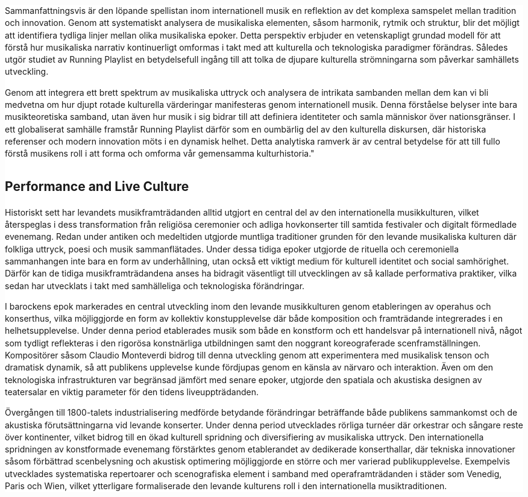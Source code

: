 Sammanfattningsvis är den löpande spellistan inom internationell musik en reflektion av det komplexa
samspelet mellan tradition och innovation. Genom att systematiskt analysera de musikaliska
elementen, såsom harmonik, rytmik och struktur, blir det möjligt att identifiera tydliga linjer
mellan olika musikaliska epoker. Detta perspektiv erbjuder en vetenskapligt grundad modell för att
förstå hur musikaliska narrativ kontinuerligt omformas i takt med att kulturella och teknologiska
paradigmer förändras. Således utgör studiet av Running Playlist en betydelsefull ingång till att
tolka de djupare kulturella strömningarna som påverkar samhällets utveckling.

Genom att integrera ett brett spektrum av musikaliska uttryck och analysera de intrikata sambanden
mellan dem kan vi bli medvetna om hur djupt rotade kulturella värderingar manifesteras genom
internationell musik. Denna förståelse belyser inte bara musikteoretiska samband, utan även hur
musik i sig bidrar till att definiera identiteter och samla människor över nationsgränser. I ett
globaliserat samhälle framstår Running Playlist därför som en oumbärlig del av den kulturella
diskursen, där historiska referenser och modern innovation möts i en dynamisk helhet. Detta
analytiska ramverk är av central betydelse för att till fullo förstå musikens roll i att forma och
omforma vår gemensamma kulturhistoria."

## Performance and Live Culture

Historiskt sett har levandets musikframträdanden alltid utgjort en central del av den
internationella musikkulturen, vilket återspeglas i dess transformation från religiösa ceremonier
och adliga hovkonserter till samtida festivaler och digitalt förmedlade evenemang. Redan under
antiken och medeltiden utgjorde muntliga traditioner grunden för den levande musikaliska kulturen
där folkliga uttryck, poesi och musik sammanflätades. Under dessa tidiga epoker utgjorde de rituella
och ceremoniella sammanhangen inte bara en form av underhållning, utan också ett viktigt medium för
kulturell identitet och social samhörighet. Därför kan de tidiga musikframträdandena anses ha
bidragit väsentligt till utvecklingen av så kallade performativa praktiker, vilka sedan har
utvecklats i takt med samhälleliga och teknologiska förändringar.

I barockens epok markerades en central utveckling inom den levande musikkulturen genom etableringen
av operahus och konserthus, vilka möjliggjorde en form av kollektiv konstupplevelse där både
komposition och framträdande integrerades i en helhetsupplevelse. Under denna period etablerades
musik som både en konstform och ett handelsvar på internationell nivå, något som tydligt reflekteras
i den rigorösa konstnärliga utbildningen samt den noggrant koreograferade scenframställningen.
Kompositörer såsom Claudio Monteverdi bidrog till denna utveckling genom att experimentera med
musikalisk tenson och dramatisk dynamik, så att publikens upplevelse kunde fördjupas genom en känsla
av närvaro och interaktion. Även om den teknologiska infrastrukturen var begränsad jämfört med
senare epoker, utgjorde den spatiala och akustiska designen av teatersalar en viktig parameter för
den tidens liveuppträdanden.

Övergången till 1800-talets industrialisering medförde betydande förändringar beträffande både
publikens sammankomst och de akustiska förutsättningarna vid levande konserter. Under denna period
utvecklades rörliga turnéer där orkestrar och sångare reste över kontinenter, vilket bidrog till en
ökad kulturell spridning och diversifiering av musikaliska uttryck. Den internationella spridningen
av konstformade evenemang förstärktes genom etablerandet av dedikerade konserthallar, där tekniska
innovationer såsom förbättrad scenbelysning och akustisk optimering möjliggjorde en större och mer
varierad publikupplevelse. Exempelvis utvecklades systematiska repertoarer och scenografiska element
i samband med operaframträdanden i städer som Venedig, Paris och Wien, vilket ytterligare
formaliserade den levande kulturens roll i den internationella musiktraditionen.
